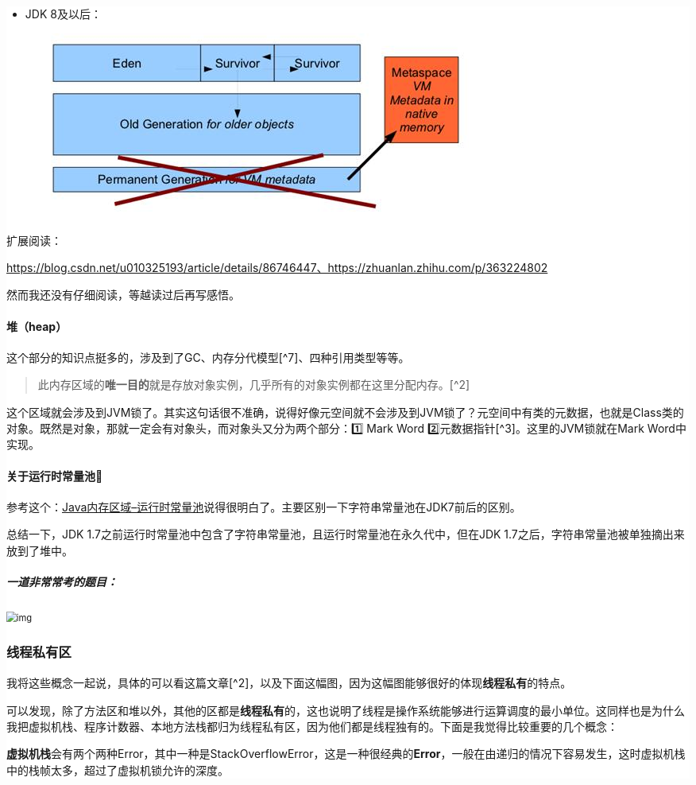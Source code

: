 - JDK 8及以后：

  ![JVM堆内存结构-JDK8](Java的基础技巧等.assets/JVM堆内存结构-jdk8.png)




扩展阅读：

https://blog.csdn.net/u010325193/article/details/86746447、https://zhuanlan.zhihu.com/p/363224802

然而我还没有仔细阅读，等越读过后再写感悟。



#### 堆（heap）

这个部分的知识点挺多的，涉及到了GC、内存分代模型[^7]、四种引用类型等等。

> 此内存区域的**唯一目的**就是存放对象实例，几乎所有的对象实例都在这里分配内存。[^2]

这个区域就会涉及到JVM锁了。其实这句话很不准确，说得好像元空间就不会涉及到JVM锁了？元空间中有类的元数据，也就是Class类的对象。既然是对象，那就一定会有对象头，而对象头又分为两个部分：1️⃣ Mark Word   2️⃣元数据指针[^3]。这里的JVM锁就在Mark Word中实现。



#### 关于运行时常量池🚀

参考这个：[Java内存区域–运行时常量池](https://snailclimb.gitee.io/javaguide/#/docs/java/jvm/Java%E5%86%85%E5%AD%98%E5%8C%BA%E5%9F%9F?id=_26-%e8%bf%90%e8%a1%8c%e6%97%b6%e5%b8%b8%e9%87%8f%e6%b1%a0)说得很明白了。主要区别一下字符串常量池在JDK7前后的区别。

总结一下，JDK 1.7之前运行时常量池中包含了字符串常量池，且运行时常量池在永久代中，但在JDK 1.7之后，字符串常量池被单独摘出来放到了堆中。

##### 一道非常常考的题目：

<img src="Java的基础技巧等.assets/FmNpkQ27YTFx2PiiudoM20OZpJVu" alt="img" style="zoom:80%;" />



### 线程私有区

我将这些概念一起说，具体的可以看这篇文章[^2]，以及下面这幅图，因为这幅图能够很好的体现**线程私有**的特点。

可以发现，除了方法区和堆以外，其他的区都是**线程私有**的，这也说明了线程是操作系统能够进行运算调度的最小单位。这同样也是为什么我把虚拟机栈、程序计数器、本地方法栈都归为线程私有区，因为他们都是线程独有的。下面是我觉得比较重要的几个概念：

**虚拟机栈**会有两个两种Error，其中一种是StackOverflowError，这是一种很经典的**Error**，一般在由递归的情况下容易发生，这时虚拟机栈中的栈帧太多，超过了虚拟机锁允许的深度。
